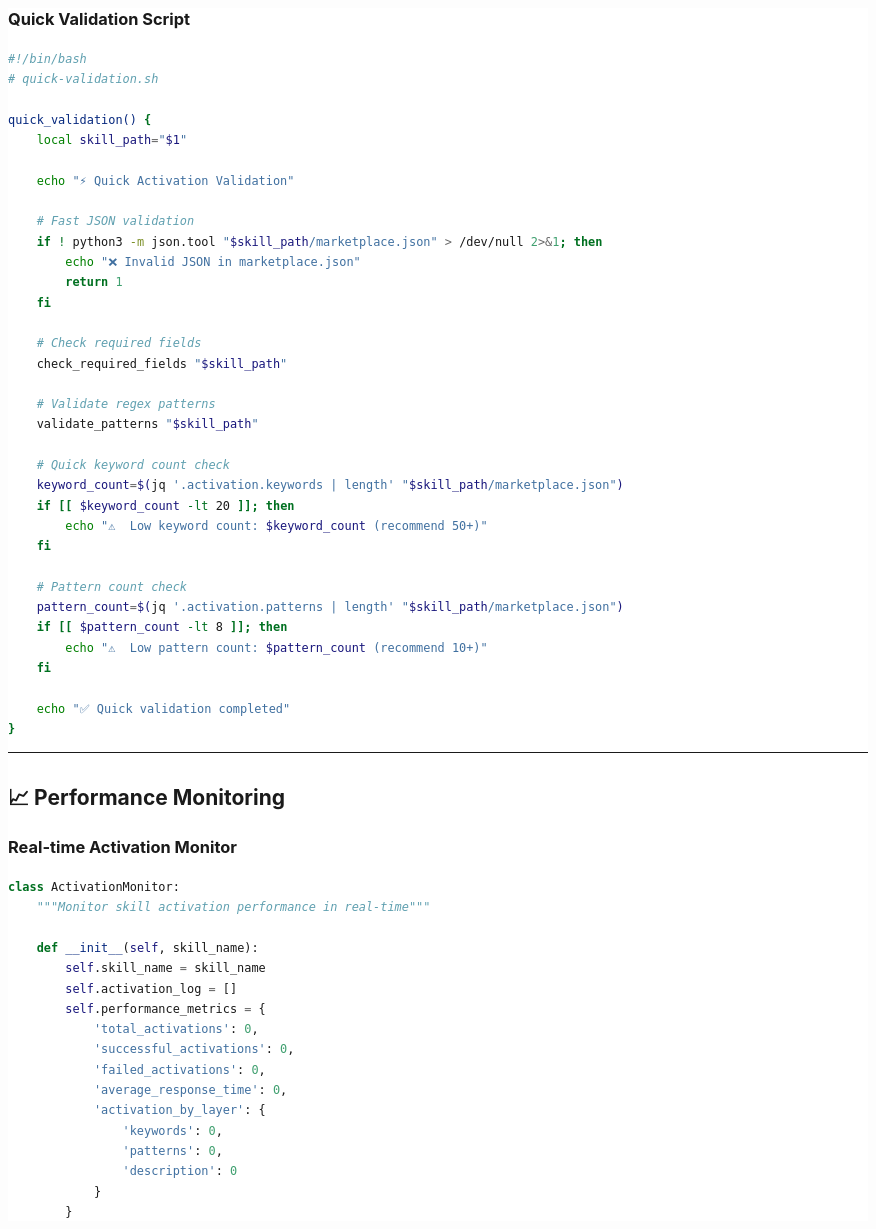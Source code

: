 ### **Quick Validation Script**

```bash
#!/bin/bash
# quick-validation.sh

quick_validation() {
    local skill_path="$1"

    echo "⚡ Quick Activation Validation"

    # Fast JSON validation
    if ! python3 -m json.tool "$skill_path/marketplace.json" > /dev/null 2>&1; then
        echo "❌ Invalid JSON in marketplace.json"
        return 1
    fi

    # Check required fields
    check_required_fields "$skill_path"

    # Validate regex patterns
    validate_patterns "$skill_path"

    # Quick keyword count check
    keyword_count=$(jq '.activation.keywords | length' "$skill_path/marketplace.json")
    if [[ $keyword_count -lt 20 ]]; then
        echo "⚠️  Low keyword count: $keyword_count (recommend 50+)"
    fi

    # Pattern count check
    pattern_count=$(jq '.activation.patterns | length' "$skill_path/marketplace.json")
    if [[ $pattern_count -lt 8 ]]; then
        echo "⚠️  Low pattern count: $pattern_count (recommend 10+)"
    fi

    echo "✅ Quick validation completed"
}
```

---

## 📈 **Performance Monitoring**

### **Real-time Activation Monitor**

```python
class ActivationMonitor:
    """Monitor skill activation performance in real-time"""

    def __init__(self, skill_name):
        self.skill_name = skill_name
        self.activation_log = []
        self.performance_metrics = {
            'total_activations': 0,
            'successful_activations': 0,
            'failed_activations': 0,
            'average_response_time': 0,
            'activation_by_layer': {
                'keywords': 0,
                'patterns': 0,
                'description': 0
            }
        }

```